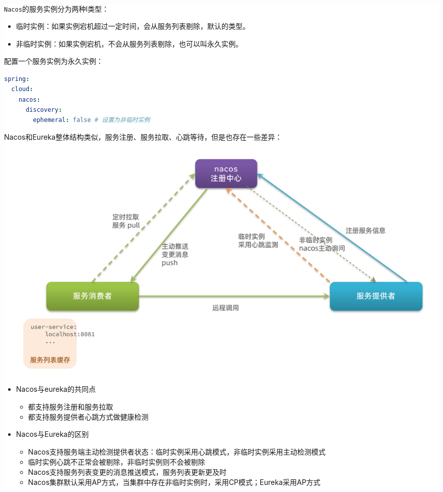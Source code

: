 `Nacos`的服务实例分为两种l类型：

- 临时实例：如果实例宕机超过一定时间，会从服务列表剔除，默认的类型。

- 非临时实例：如果实例宕机，不会从服务列表剔除，也可以叫永久实例。



配置一个服务实例为永久实例：

```yaml
spring:
  cloud:
    nacos:
      discovery:
        ephemeral: false # 设置为非临时实例
```





Nacos和Eureka整体结构类似，服务注册、服务拉取、心跳等待，但是也存在一些差异：

![image-20210714001728017](./img/image-20210714001728017.png)



- Nacos与eureka的共同点
  - 都支持服务注册和服务拉取
  - 都支持服务提供者心跳方式做健康检测

- Nacos与Eureka的区别
  - Nacos支持服务端主动检测提供者状态：临时实例采用心跳模式，非临时实例采用主动检测模式
  - 临时实例心跳不正常会被剔除，非临时实例则不会被剔除
  - Nacos支持服务列表变更的消息推送模式，服务列表更新更及时
  - Nacos集群默认采用AP方式，当集群中存在非临时实例时，采用CP模式；Eureka采用AP方式
